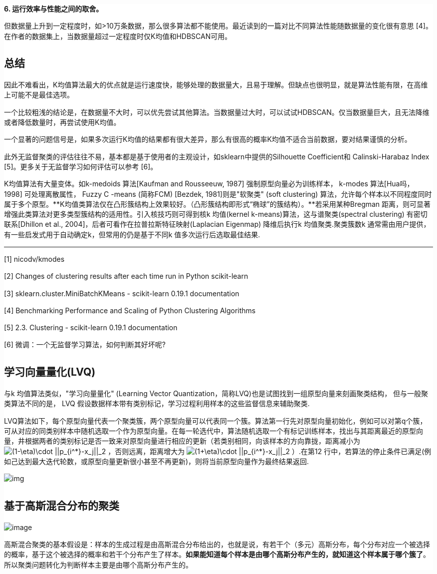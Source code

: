 **6. 运行效率与性能之间的取舍。**

但数据量上升到一定程度时，如>10万条数据，那么很多算法都不能使用。最近读到的一篇对比不同算法性能随数据量的变化很有意思 [4]。在作者的数据集上，当数据量超过一定程度时仅K均值和HDBSCAN可用。

## **总结**

因此不难看出，K均值算法最大的优点就是运行速度快，能够处理的数据量大，且易于理解。但缺点也很明显，就是算法性能有限，在高维上可能不是最佳选项。

一个比较粗浅的结论是，在数据量不大时，可以优先尝试其他算法。当数据量过大时，可以试试HDBSCAN。仅当数据量巨大，且无法降维或者降低数量时，再尝试使用K均值。

一个显著的问题信号是，如果多次运行K均值的结果都有很大差异，那么有很高的概率K均值不适合当前数据，要对结果谨慎的分析。

此外无监督聚类的评估往往不易，基本都是基于使用者的主观设计，如sklearn中提供的Silhouette Coefficient和 Calinski-Harabaz Index [5]。更多关于无监督学习如何评估可以参考 [6]。

K均值算法有大量变体。如k-medoids 算法[Kaufman and Rousseeuw, 1987] 强制原型向量必为训练样本， k-modes 算法[Hua吗， 1998] 可处理离散属性， Fuzzy C -means (简称FCM) [Bezdek, 1981]则是"软聚类" (soft clustering) 算法，允许每个样本以不同程度同时属于多个原型。**K均值类算法仅在凸形簇结构上效果较好。（凸形簇结构即形式“椭球”的簇结构）。**若采用某种Bregman 距离，则可显著增强此类算法对更多类型簇结构的适用性。引入核技巧则可得到核k 均值(kernel k-means)算法，这与谱聚类(spectral clustering) 有密切联系[Dhillon et al., 2004]，后者可看作在拉普拉斯特征映射(Laplacian Eigenmap) 降维后执行k 均值聚类.聚类簇数k 通常需由用户提供，有一些启发式用于自动确定k，但常用的仍是基于不同k 值多次运行后选取最佳结果.

------

[1] nicodv/kmodes

[2] Changes of clustering results after each time run in Python scikit-learn

[3] sklearn.cluster.MiniBatchKMeans - scikit-learn 0.19.1 documentation

[4] Benchmarking Performance and Scaling of Python Clustering Algorithms

[5] 2.3. Clustering - scikit-learn 0.19.1 documentation

[6] 微调：一个无监督学习算法，如何判断其好坏呢?

## 学习向量量化(LVQ)

与k 均值算法类似，"学习向量量化" (Learning Vector Quantization，简称LVQ)也是试图找到一组原型向量来刻画聚类结构， 但与一般聚类算法不同的是， LVQ 假设数据样本带有类别标记，学习过程利用样本的这些监督信息来辅助聚类.

LVQ算法如下，每个原型向量代表一个聚类簇，两个原型向量可以代表同一个簇。算法第一行先对原型向量初始化，例如可以对第q个簇，可从对应的同类别样本中随机选取一个作为原型向量。在每一轮选代中，算法随机选取一个有标记训练样本，找出与其距离最近的原型向量，井根据两者的类别标记是否一致来对原型向量进行相应的更新（若类别相同，向该样本的方向靠拢，距离减小为 ![(1-\eta)\cdot ||p_{i^*}-x_j||_2](https://www.zhihu.com/equation?tex=%281-%5Ceta%29%5Ccdot+%7C%7Cp_%7Bi%5E%2A%7D-x_j%7C%7C_2) ，否则远离，距离增大为 ![(1+\eta)\cdot ||p_{i^*}-x_j||_2](https://www.zhihu.com/equation?tex=%281%2B%5Ceta%29%5Ccdot+%7C%7Cp_%7Bi%5E%2A%7D-x_j%7C%7C_2) ）.在第12 行中，若算法的停止条件已满足(例如己达到最大迭代轮数，或原型向量更新很小甚至不再更新)，则将当前原型向量作为最终结果返回.

![img](https://pic2.zhimg.com/80/v2-e9da324a5098709a8f378c6571051665_hd.jpg)

## 基于高斯混合分布的聚类

![image](https://github.com/LinglingGreat/Quote/raw/master/img/ML/cluster3.png)

高斯混合聚类的基本假设是：样本的生成过程是由高斯混合分布给出的，也就是说，有若干个（多元）高斯分布，每个分布对应一个被选择的概率，基于这个被选择的概率和若干个分布产生了样本。**如果能知道每个样本是由哪个高斯分布产生的，就知道这个样本属于哪个簇了**。所以聚类问题转化为判断样本主要是由哪个高斯分布产生的。
